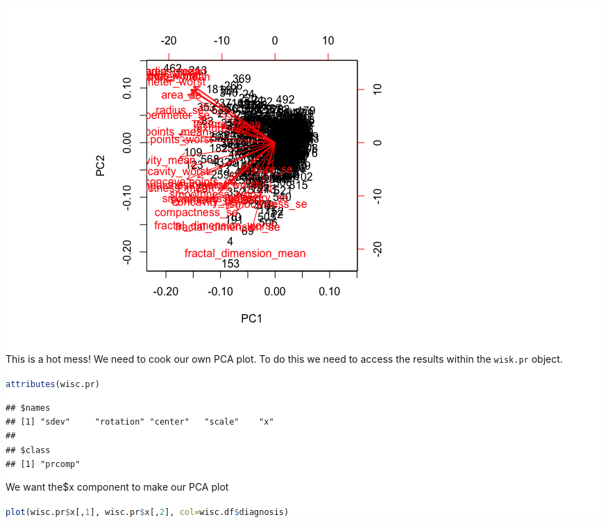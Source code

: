 ![](class-10-machine-learning-project_files/figure-markdown_github/unnamed-chunk-11-1.png)

This is a hot mess! We need to cook our own PCA plot. To do this we need to access the results within the `wisk.pr` object.

``` r
attributes(wisc.pr)
```

    ## $names
    ## [1] "sdev"     "rotation" "center"   "scale"    "x"       
    ## 
    ## $class
    ## [1] "prcomp"

We want the$x component to make our PCA plot

``` r
plot(wisc.pr$x[,1], wisc.pr$x[,2], col=wisc.df$diagnosis)
```
